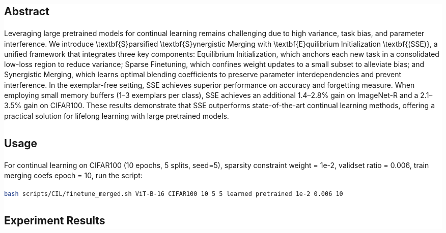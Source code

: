 ## Abstract 
Leveraging large pretrained models for continual learning remains challenging due to high variance, task bias, and parameter interference. We introduce \textbf{S}parsified \textbf{S}ynergistic Merging with \textbf{E}quilibrium Initialization \textbf{(SSE)}, a unified framework that integrates three key components: Equilibrium Initialization, which anchors each new task in a consolidated low-loss region to reduce variance; Sparse Finetuning, which confines weight updates to a small subset to alleviate bias; and Synergistic Merging, which learns optimal blending coefficients to preserve parameter interdependencies and prevent interference. In the exemplar-free setting, SSE achieves superior performance on accuracy and forgetting measure. When employing small memory buffers (1–3 exemplars per class), SSE achieves an additional 1.4–2.8\% gain on ImageNet-R and a 2.1–3.5\% gain on CIFAR100. These results demonstrate that SSE outperforms state-of-the-art continual learning methods, offering a practical solution for lifelong learning with large pretrained models.


## Usage

For continual learning on CIFAR100 (10 epochs, 5 splits, seed=5), sparsity constraint weight = 1e-2, validset ratio = 0.006, train merging coefs epoch = 10, run the script:
```bash
bash scripts/CIL/finetune_merged.sh ViT-B-16 CIFAR100 10 5 5 learned pretrained 1e-2 0.006 10
```

## Experiment Results

<p align="center">